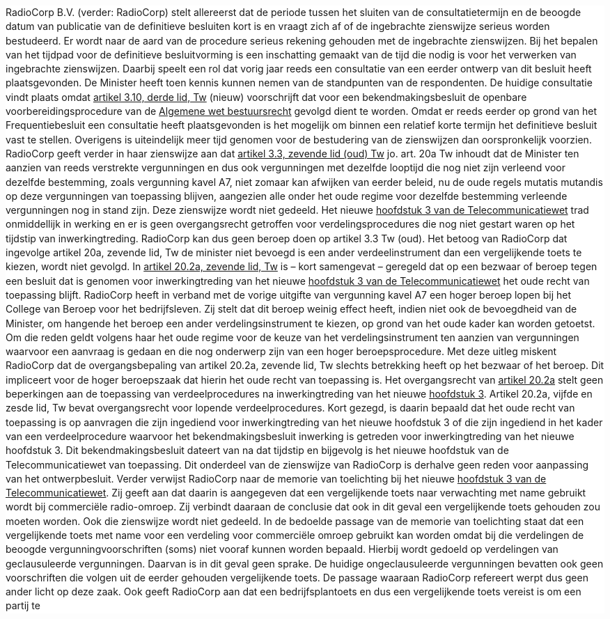 RadioCorp B.V. (verder: RadioCorp) stelt allereerst dat de periode tussen het sluiten van de consultatietermijn en de beoogde datum van publicatie van de definitieve besluiten kort is en vraagt zich af of de ingebrachte zienswijze serieus worden bestudeerd. Er wordt naar de aard van de procedure serieus rekening gehouden met de ingebrachte zienswijzen. Bij het bepalen van het tijdpad voor de definitieve besluitvorming is een inschatting gemaakt van de tijd die nodig is voor het verwerken van ingebrachte zienswijzen. Daarbij speelt een rol dat vorig jaar reeds een consultatie van een eerder ontwerp van dit besluit heeft plaatsgevonden. De Minister heeft toen kennis kunnen nemen van de standpunten van de respondenten. De huidige consultatie vindt plaats omdat [artikel 3.10, derde lid, Tw](../../../../../../../../../../../wet/telecommunicatiewet/BWBR0009950/README.md) (nieuw) voorschrijft dat voor een bekendmakingsbesluit de openbare voorbereidingsprocedure van de [Algemene wet bestuursrecht](../../../../../../../../../../../wet/algemene/wet/bestuursrecht/BWBR0005537/README.md) gevolgd dient te worden. Omdat er reeds eerder op grond van het Frequentiebesluit een consultatie heeft plaatsgevonden is het mogelijk om binnen een relatief korte termijn het definitieve besluit vast te stellen. Overigens is uiteindelijk meer tijd genomen voor de bestudering van de zienswijzen dan oorspronkelijk voorzien. RadioCorp geeft verder in haar zienswijze aan dat [artikel 3.3, zevende lid (oud) Tw](../../../../../../../../../../../wet/telecommunicatiewet/BWBR0009950/README.md) jo. art. 20a Tw inhoudt dat de Minister ten aanzien van reeds verstrekte vergunningen en dus ook vergunningen met dezelfde looptijd die nog niet zijn verleend voor dezelfde bestemming, zoals vergunning kavel A7, niet zomaar kan afwijken van eerder beleid, nu de oude regels mutatis mutandis op deze vergunningen van toepassing blijven, aangezien alle onder het oude regime voor dezelfde bestemming verleende vergunningen nog in stand zijn. Deze zienswijze wordt niet gedeeld. Het nieuwe [hoofdstuk 3 van de Telecommunicatiewet](../../../../../../../../../../../wet/telecommunicatiewet/BWBR0009950/README.md) trad onmiddellijk in werking en er is geen overgangsrecht getroffen voor verdelingsprocedures die nog niet gestart waren op het tijdstip van inwerkingtreding. RadioCorp kan dus geen beroep doen op artikel 3.3 Tw (oud). Het betoog van RadioCorp dat ingevolge artikel 20a, zevende lid, Tw de minister niet bevoegd is een ander verdeelinstrument dan een vergelijkende toets te kiezen, wordt niet gevolgd. In [artikel 20.2a, zevende lid, Tw](../../../../../../../../../../../wet/telecommunicatiewet/BWBR0009950/README.md) is – kort samengevat – geregeld dat op een bezwaar of beroep tegen een besluit dat is genomen voor inwerkingtreding van het nieuwe [hoofdstuk 3 van de Telecommunicatiewet](../../../../../../../../../../../wet/telecommunicatiewet/BWBR0009950/README.md) het oude recht van toepassing blijft. RadioCorp heeft in verband met de vorige uitgifte van vergunning kavel A7 een hoger beroep lopen bij het College van Beroep voor het bedrijfsleven. Zij stelt dat dit beroep weinig effect heeft, indien niet ook de bevoegdheid van de Minister, om hangende het beroep een ander verdelingsinstrument te kiezen, op grond van het oude kader kan worden getoetst. Om die reden geldt volgens haar het oude regime voor de keuze van het verdelingsinstrument ten aanzien van vergunningen waarvoor een aanvraag is gedaan en die nog onderwerp zijn van een hoger beroepsprocedure. Met deze uitleg miskent RadioCorp dat de overgangsbepaling van artikel 20.2a, zevende lid, Tw slechts betrekking heeft op het bezwaar of het beroep. Dit impliceert voor de hoger beroepszaak dat hierin het oude recht van toepassing is. Het overgangsrecht van [artikel 20.2a](../../../../../../../../../../../wet/telecommunicatiewet/BWBR0009950/README.md) stelt geen beperkingen aan de toepassing van verdeelprocedures na inwerkingtreding van het nieuwe [hoofdstuk 3](../../../../../../../../../../../wet/telecommunicatiewet/BWBR0009950/README.md). Artikel 20.2a, vijfde en zesde lid, Tw bevat overgangsrecht voor lopende verdeelprocedures. Kort gezegd, is daarin bepaald dat het oude recht van toepassing is op aanvragen die zijn ingediend voor inwerkingtreding van het nieuwe hoofdstuk 3 of die zijn ingediend in het kader van een verdeelprocedure waarvoor het bekendmakingsbesluit inwerking is getreden voor inwerkingtreding van het nieuwe hoofdstuk 3. Dit bekendmakingsbesluit dateert van na dat tijdstip en bijgevolg is het nieuwe hoofdstuk van de Telecommunicatiewet van toepassing. Dit onderdeel van de zienswijze van RadioCorp is derhalve geen reden voor aanpassing van het ontwerpbesluit. Verder verwijst RadioCorp naar de memorie van toelichting bij het nieuwe [hoofdstuk 3 van de Telecommunicatiewet](../../../../../../../../../../../wet/telecommunicatiewet/BWBR0009950/README.md). Zij geeft aan dat daarin is aangegeven dat een vergelijkende toets naar verwachting met name gebruikt wordt bij commerciële radio-omroep. Zij verbindt daaraan de conclusie dat ook in dit geval een vergelijkende toets gehouden zou moeten worden. Ook die zienswijze wordt niet gedeeld. In de bedoelde passage van de memorie van toelichting staat dat een vergelijkende toets met name voor een verdeling voor commerciële omroep gebruikt kan worden omdat bij die verdelingen de beoogde vergunningvoorschriften (soms) niet vooraf kunnen worden bepaald. Hierbij wordt gedoeld op verdelingen van geclausuleerde vergunningen. Daarvan is in dit geval geen sprake. De huidige ongeclausuleerde vergunningen bevatten ook geen voorschriften die volgen uit de eerder gehouden vergelijkende toets. De passage waaraan RadioCorp refereert werpt dus geen ander licht op deze zaak. Ook geeft RadioCorp aan dat een bedrijfsplantoets en dus een vergelijkende toets vereist is om een partij te